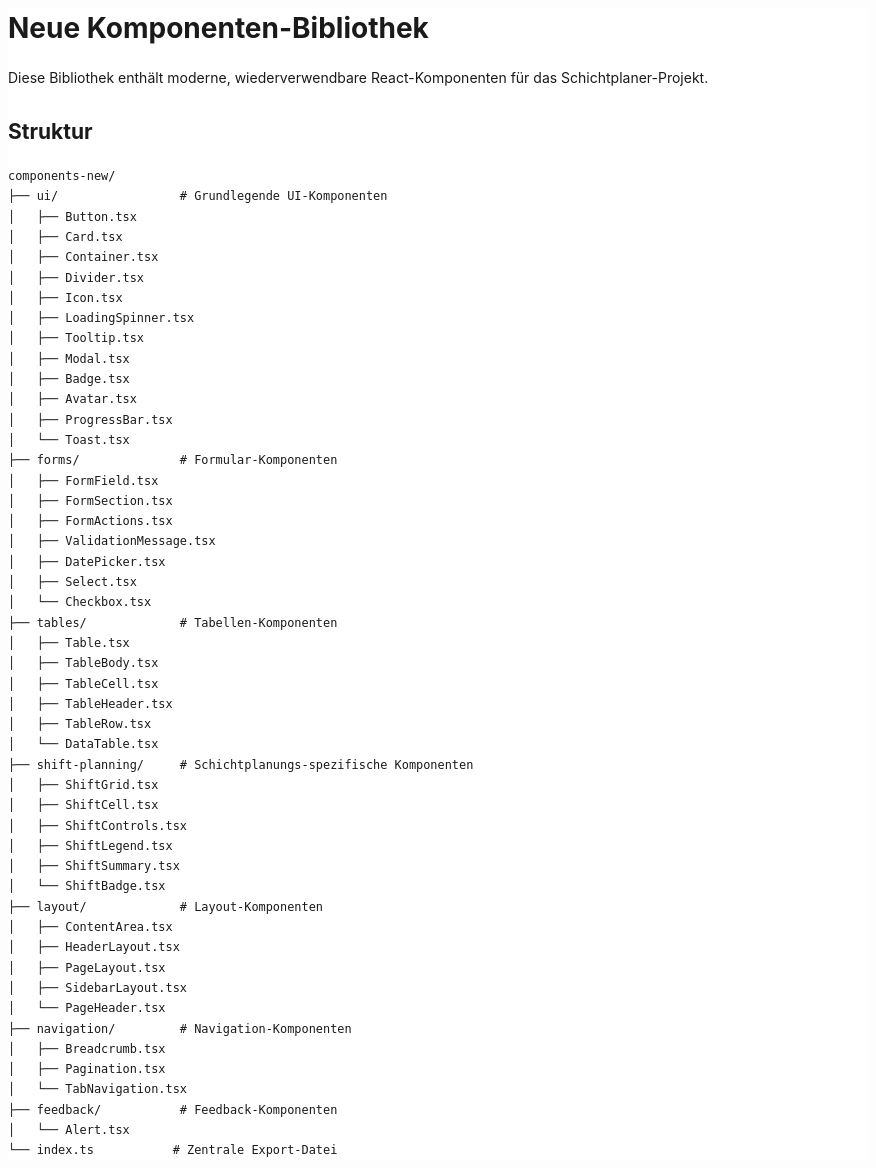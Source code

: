 # Neue Komponenten-Bibliothek

Diese Bibliothek enthält moderne, wiederverwendbare React-Komponenten für das Schichtplaner-Projekt.

## Struktur

```
components-new/
├── ui/                 # Grundlegende UI-Komponenten
│   ├── Button.tsx
│   ├── Card.tsx
│   ├── Container.tsx
│   ├── Divider.tsx
│   ├── Icon.tsx
│   ├── LoadingSpinner.tsx
│   ├── Tooltip.tsx
│   ├── Modal.tsx
│   ├── Badge.tsx
│   ├── Avatar.tsx
│   ├── ProgressBar.tsx
│   └── Toast.tsx
├── forms/              # Formular-Komponenten
│   ├── FormField.tsx
│   ├── FormSection.tsx
│   ├── FormActions.tsx
│   ├── ValidationMessage.tsx
│   ├── DatePicker.tsx
│   ├── Select.tsx
│   └── Checkbox.tsx
├── tables/             # Tabellen-Komponenten
│   ├── Table.tsx
│   ├── TableBody.tsx
│   ├── TableCell.tsx
│   ├── TableHeader.tsx
│   ├── TableRow.tsx
│   └── DataTable.tsx
├── shift-planning/     # Schichtplanungs-spezifische Komponenten
│   ├── ShiftGrid.tsx
│   ├── ShiftCell.tsx
│   ├── ShiftControls.tsx
│   ├── ShiftLegend.tsx
│   ├── ShiftSummary.tsx
│   └── ShiftBadge.tsx
├── layout/             # Layout-Komponenten
│   ├── ContentArea.tsx
│   ├── HeaderLayout.tsx
│   ├── PageLayout.tsx
│   ├── SidebarLayout.tsx
│   └── PageHeader.tsx
├── navigation/         # Navigation-Komponenten
│   ├── Breadcrumb.tsx
│   ├── Pagination.tsx
│   └── TabNavigation.tsx
├── feedback/           # Feedback-Komponenten
│   └── Alert.tsx
└── index.ts           # Zentrale Export-Datei
```
